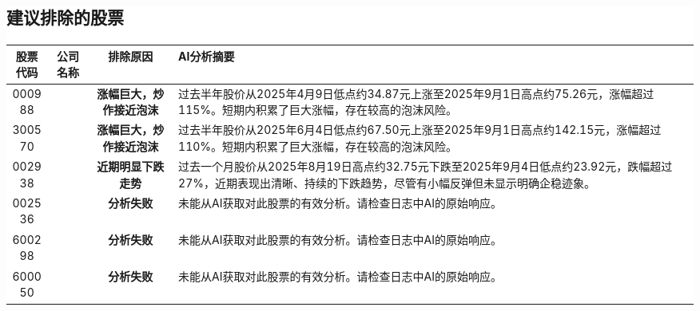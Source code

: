 ## 建议排除的股票

| 股票代码 | 公司名称 | 排除原因 | AI分析摘要 |
|:---:|:---:|:---:|:---|
| 000988 |  | **涨幅巨大，炒作接近泡沫** | 过去半年股价从2025年4月9日低点约34.87元上涨至2025年9月1日高点约75.26元，涨幅超过115%。短期内积累了巨大涨幅，存在较高的泡沫风险。 |
| 300570 |  | **涨幅巨大，炒作接近泡沫** | 过去半年股价从2025年6月4日低点约67.50元上涨至2025年9月1日高点约142.15元，涨幅超过110%。短期内积累了巨大涨幅，存在较高的泡沫风险。 |
| 002938 |  | **近期明显下跌走势** | 过去一个月股价从2025年8月19日高点约32.75元下跌至2025年9月4日低点约23.92元，跌幅超过27%，近期表现出清晰、持续的下跌趋势，尽管有小幅反弹但未显示明确企稳迹象。 |
| 002536 |  | **分析失败** | 未能从AI获取对此股票的有效分析。请检查日志中AI的原始响应。 |
| 600298 |  | **分析失败** | 未能从AI获取对此股票的有效分析。请检查日志中AI的原始响应。 |
| 600050 |  | **分析失败** | 未能从AI获取对此股票的有效分析。请检查日志中AI的原始响应。 |
